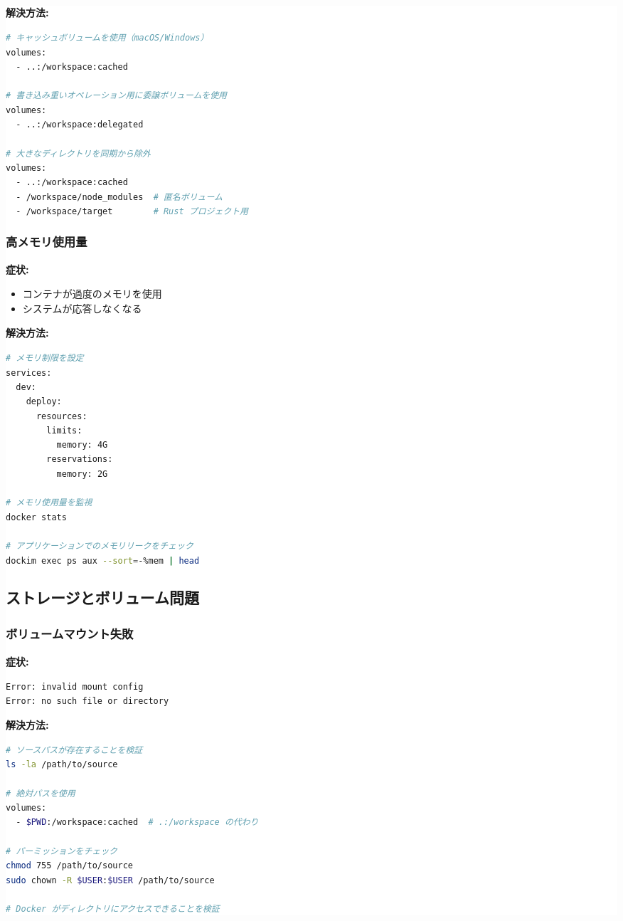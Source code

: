 **解決方法:**
```bash
# キャッシュボリュームを使用（macOS/Windows）
volumes:
  - ..:/workspace:cached

# 書き込み重いオペレーション用に委譲ボリュームを使用
volumes:
  - ..:/workspace:delegated

# 大きなディレクトリを同期から除外
volumes:
  - ..:/workspace:cached
  - /workspace/node_modules  # 匿名ボリューム
  - /workspace/target        # Rust プロジェクト用
```

### 高メモリ使用量

**症状:**
- コンテナが過度のメモリを使用
- システムが応答しなくなる

**解決方法:**
```bash
# メモリ制限を設定
services:
  dev:
    deploy:
      resources:
        limits:
          memory: 4G
        reservations:
          memory: 2G

# メモリ使用量を監視
docker stats

# アプリケーションでのメモリリークをチェック
dockim exec ps aux --sort=-%mem | head
```

## ストレージとボリューム問題

### ボリュームマウント失敗

**症状:**
```
Error: invalid mount config
Error: no such file or directory
```

**解決方法:**
```bash
# ソースパスが存在することを検証
ls -la /path/to/source

# 絶対パスを使用
volumes:
  - $PWD:/workspace:cached  # .:/workspace の代わり

# パーミッションをチェック
chmod 755 /path/to/source
sudo chown -R $USER:$USER /path/to/source

# Docker がディレクトリにアクセスできることを検証
```